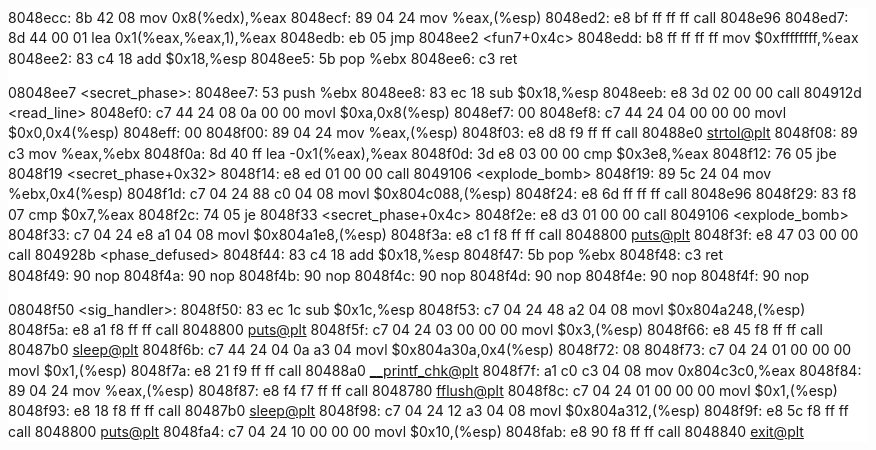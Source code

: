  8048ecc:	8b 42 08             	mov    0x8(%edx),%eax
 8048ecf:	89 04 24             	mov    %eax,(%esp)
 8048ed2:	e8 bf ff ff ff       	call   8048e96 <fun7>
 8048ed7:	8d 44 00 01          	lea    0x1(%eax,%eax,1),%eax
 8048edb:	eb 05                	jmp    8048ee2 <fun7+0x4c>
 8048edd:	b8 ff ff ff ff       	mov    $0xffffffff,%eax
 8048ee2:	83 c4 18             	add    $0x18,%esp
 8048ee5:	5b                   	pop    %ebx
 8048ee6:	c3                   	ret    

08048ee7 <secret_phase>:
 8048ee7:	53                   	push   %ebx
 8048ee8:	83 ec 18             	sub    $0x18,%esp
 8048eeb:	e8 3d 02 00 00       	call   804912d <read_line>
 8048ef0:	c7 44 24 08 0a 00 00 	movl   $0xa,0x8(%esp)
 8048ef7:	00 
 8048ef8:	c7 44 24 04 00 00 00 	movl   $0x0,0x4(%esp)
 8048eff:	00 
 8048f00:	89 04 24             	mov    %eax,(%esp)
 8048f03:	e8 d8 f9 ff ff       	call   80488e0 <strtol@plt>
 8048f08:	89 c3                	mov    %eax,%ebx
 8048f0a:	8d 40 ff             	lea    -0x1(%eax),%eax
 8048f0d:	3d e8 03 00 00       	cmp    $0x3e8,%eax
 8048f12:	76 05                	jbe    8048f19 <secret_phase+0x32>
 8048f14:	e8 ed 01 00 00       	call   8049106 <explode_bomb>
 8048f19:	89 5c 24 04          	mov    %ebx,0x4(%esp)
 8048f1d:	c7 04 24 88 c0 04 08 	movl   $0x804c088,(%esp)
 8048f24:	e8 6d ff ff ff       	call   8048e96 <fun7>
 8048f29:	83 f8 07             	cmp    $0x7,%eax
 8048f2c:	74 05                	je     8048f33 <secret_phase+0x4c>
 8048f2e:	e8 d3 01 00 00       	call   8049106 <explode_bomb>
 8048f33:	c7 04 24 e8 a1 04 08 	movl   $0x804a1e8,(%esp)
 8048f3a:	e8 c1 f8 ff ff       	call   8048800 <puts@plt>
 8048f3f:	e8 47 03 00 00       	call   804928b <phase_defused>
 8048f44:	83 c4 18             	add    $0x18,%esp
 8048f47:	5b                   	pop    %ebx
 8048f48:	c3                   	ret    
 8048f49:	90                   	nop
 8048f4a:	90                   	nop
 8048f4b:	90                   	nop
 8048f4c:	90                   	nop
 8048f4d:	90                   	nop
 8048f4e:	90                   	nop
 8048f4f:	90                   	nop

08048f50 <sig_handler>:
 8048f50:	83 ec 1c             	sub    $0x1c,%esp
 8048f53:	c7 04 24 48 a2 04 08 	movl   $0x804a248,(%esp)
 8048f5a:	e8 a1 f8 ff ff       	call   8048800 <puts@plt>
 8048f5f:	c7 04 24 03 00 00 00 	movl   $0x3,(%esp)
 8048f66:	e8 45 f8 ff ff       	call   80487b0 <sleep@plt>
 8048f6b:	c7 44 24 04 0a a3 04 	movl   $0x804a30a,0x4(%esp)
 8048f72:	08 
 8048f73:	c7 04 24 01 00 00 00 	movl   $0x1,(%esp)
 8048f7a:	e8 21 f9 ff ff       	call   80488a0 <__printf_chk@plt>
 8048f7f:	a1 c0 c3 04 08       	mov    0x804c3c0,%eax
 8048f84:	89 04 24             	mov    %eax,(%esp)
 8048f87:	e8 f4 f7 ff ff       	call   8048780 <fflush@plt>
 8048f8c:	c7 04 24 01 00 00 00 	movl   $0x1,(%esp)
 8048f93:	e8 18 f8 ff ff       	call   80487b0 <sleep@plt>
 8048f98:	c7 04 24 12 a3 04 08 	movl   $0x804a312,(%esp)
 8048f9f:	e8 5c f8 ff ff       	call   8048800 <puts@plt>
 8048fa4:	c7 04 24 10 00 00 00 	movl   $0x10,(%esp)
 8048fab:	e8 90 f8 ff ff       	call   8048840 <exit@plt>
